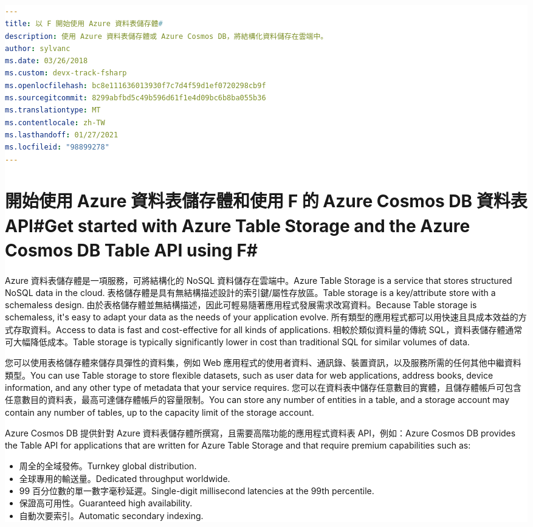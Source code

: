 ```yaml
---
title: 以 F 開始使用 Azure 資料表儲存體#
description: 使用 Azure 資料表儲存體或 Azure Cosmos DB，將結構化資料儲存在雲端中。
author: sylvanc
ms.date: 03/26/2018
ms.custom: devx-track-fsharp
ms.openlocfilehash: bc8e111636013930f7c7d4f59d1ef0720298cb9f
ms.sourcegitcommit: 8299abfbd5c49b596d61f1e4d09bc6b8ba055b36
ms.translationtype: MT
ms.contentlocale: zh-TW
ms.lasthandoff: 01/27/2021
ms.locfileid: "98899278"
---
```

# <a name="get-started-with-azure-table-storage-and-the-azure-cosmos-db-table-api-using-f"></a><span data-ttu-id="4d246-103">開始使用 Azure 資料表儲存體和使用 F 的 Azure Cosmos DB 資料表 API\#</span><span class="sxs-lookup"><span data-stu-id="4d246-103">Get started with Azure Table Storage and the Azure Cosmos DB Table API using F\#</span></span>

<span data-ttu-id="4d246-104">Azure 資料表儲存體是一項服務，可將結構化的 NoSQL 資料儲存在雲端中。</span><span class="sxs-lookup"><span data-stu-id="4d246-104">Azure Table Storage is a service that stores structured NoSQL data in the cloud.</span></span> <span data-ttu-id="4d246-105">表格儲存體是具有無結構描述設計的索引鍵/屬性存放區。</span><span class="sxs-lookup"><span data-stu-id="4d246-105">Table storage is a key/attribute store with a schemaless design.</span></span> <span data-ttu-id="4d246-106">由於表格儲存體並無結構描述，因此可輕易隨著應用程式發展需求改寫資料。</span><span class="sxs-lookup"><span data-stu-id="4d246-106">Because Table storage is schemaless, it's easy to adapt your data as the needs of your application evolve.</span></span> <span data-ttu-id="4d246-107">所有類型的應用程式都可以用快速且具成本效益的方式存取資料。</span><span class="sxs-lookup"><span data-stu-id="4d246-107">Access to data is fast and cost-effective for all kinds of applications.</span></span> <span data-ttu-id="4d246-108">相較於類似資料量的傳統 SQL，資料表儲存體通常可大幅降低成本。</span><span class="sxs-lookup"><span data-stu-id="4d246-108">Table storage is typically significantly lower in cost than traditional SQL for similar volumes of data.</span></span>

<span data-ttu-id="4d246-109">您可以使用表格儲存體來儲存具彈性的資料集，例如 Web 應用程式的使用者資料、通訊錄、裝置資訊，以及服務所需的任何其他中繼資料類型。</span><span class="sxs-lookup"><span data-stu-id="4d246-109">You can use Table storage to store flexible datasets, such as user data for web applications, address books, device information, and any other type of metadata that your service requires.</span></span> <span data-ttu-id="4d246-110">您可以在資料表中儲存任意數目的實體，且儲存體帳戶可包含任意數目的資料表，最高可達儲存體帳戶的容量限制。</span><span class="sxs-lookup"><span data-stu-id="4d246-110">You can store any number of entities in a table, and a storage account may contain any number of tables, up to the capacity limit of the storage account.</span></span>

<span data-ttu-id="4d246-111">Azure Cosmos DB 提供針對 Azure 資料表儲存體所撰寫，且需要高階功能的應用程式資料表 API，例如：</span><span class="sxs-lookup"><span data-stu-id="4d246-111">Azure Cosmos DB provides the Table API for applications that are written for Azure Table Storage and that require premium capabilities such as:</span></span>

- <span data-ttu-id="4d246-112">周全的全域發佈。</span><span class="sxs-lookup"><span data-stu-id="4d246-112">Turnkey global distribution.</span></span>
- <span data-ttu-id="4d246-113">全球專用的輸送量。</span><span class="sxs-lookup"><span data-stu-id="4d246-113">Dedicated throughput worldwide.</span></span>
- <span data-ttu-id="4d246-114">99 百分位數的單一數字毫秒延遲。</span><span class="sxs-lookup"><span data-stu-id="4d246-114">Single-digit millisecond latencies at the 99th percentile.</span></span>
- <span data-ttu-id="4d246-115">保證高可用性。</span><span class="sxs-lookup"><span data-stu-id="4d246-115">Guaranteed high availability.</span></span>
- <span data-ttu-id="4d246-116">自動次要索引。</span><span class="sxs-lookup"><span data-stu-id="4d246-116">Automatic secondary indexing.</span></span>
